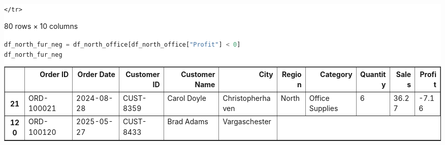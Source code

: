     </tr>
  </tbody>
</table>
<p>80 rows × 10 columns</p>
</div>




```python
df_north_fur_neg = df_north_office[df_north_office["Profit"] < 0]
df_north_fur_neg
```




<div>
<style scoped>
    .dataframe tbody tr th:only-of-type {
        vertical-align: middle;
    }

    .dataframe tbody tr th {
        vertical-align: top;
    }

    .dataframe thead th {
        text-align: right;
    }
</style>
<table border="1" class="dataframe">
  <thead>
    <tr style="text-align: right;">
      <th></th>
      <th>Order ID</th>
      <th>Order Date</th>
      <th>Customer ID</th>
      <th>Customer Name</th>
      <th>City</th>
      <th>Region</th>
      <th>Category</th>
      <th>Quantity</th>
      <th>Sales</th>
      <th>Profit</th>
    </tr>
  </thead>
  <tbody>
    <tr>
      <th>21</th>
      <td>ORD-100021</td>
      <td>2024-08-28</td>
      <td>CUST-8359</td>
      <td>Carol Doyle</td>
      <td>Christopherhaven</td>
      <td>North</td>
      <td>Office Supplies</td>
      <td>6</td>
      <td>36.27</td>
      <td>-7.16</td>
    </tr>
    <tr>
      <th>120</th>
      <td>ORD-100120</td>
      <td>2025-05-27</td>
      <td>CUST-8433</td>
      <td>Brad Adams</td>
      <td>Vargaschester</td>